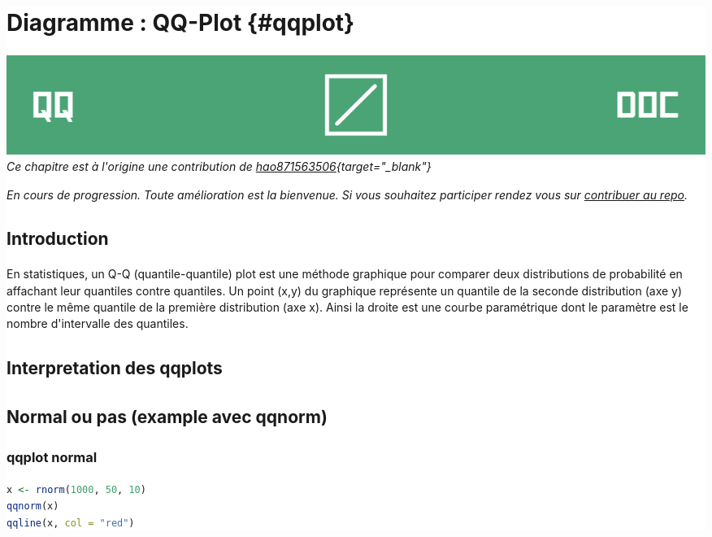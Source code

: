 # Diagramme : QQ-Plot {#qqplot}

![](images/banners/banner_qqplot.png)
*Ce chapitre est à l'origine une contribution de [hao871563506](https://github.com/hao871563506){target="_blank"}*

*En cours de progression. Toute amélioration est la bienvenue. Si vous souhaitez participer rendez vous sur [contribuer au repo](contribute.html).*




## Introduction
En statistiques, un Q-Q (quantile-quantile) plot est une méthode graphique pour comparer deux distributions de probabilité en affachant leur quantiles contre quantiles. Un point (x,y) du graphique représente un quantile de la seconde distribution (axe y) contre le même quantile de la première distribution (axe x). Ainsi la droite est une courbe paramétrique dont le paramètre est le nombre d'intervalle des quantiles.


## Interpretation des qqplots

## Normal ou pas (example avec qqnorm)

### qqplot normal

```r
x <- rnorm(1000, 50, 10)
qqnorm(x)
qqline(x, col = "red")
```
